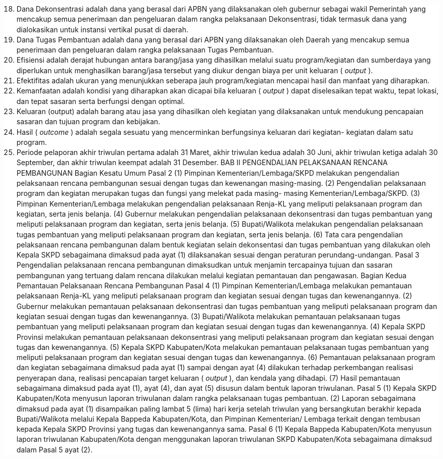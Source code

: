 18. Dana Dekonsentrasi adalah dana yang berasal dari APBN yang dilaksanakan oleh gubernur sebagai wakil Pemerintah yang mencakup semua penerimaan dan pengeluaran dalam rangka pelaksanaan Dekonsentrasi, tidak termasuk dana yang dialokasikan untuk instansi vertikal pusat di daerah.
19. Dana Tugas Pembantuan adalah dana yang berasal dari APBN yang dilaksanakan oleh Daerah yang mencakup semua penerimaan dan pengeluaran dalam rangka pelaksanaan Tugas Pembantuan.
20. Efisiensi adalah derajat hubungan antara barang/jasa yang dihasilkan melalui suatu program/kegiatan dan sumberdaya yang diperlukan untuk menghasilkan barang/jasa tersebut yang diukur dengan biaya per unit keluaran ( _output_ ).
21. Efektifitas adalah ukuran yang menunjukkan seberapa jauh program/kegiatan mencapai hasil dan manfaat yang diharapkan.
22. Kemanfaatan adalah kondisi yang diharapkan akan dicapai bila keluaran ( _output_ ) dapat diselesaikan tepat waktu, tepat lokasi, dan tepat sasaran serta berfungsi dengan optimal.
23. Keluaran (output) adalah barang atau jasa yang dihasilkan oleh kegiatan yang dilaksanakan untuk mendukung pencapaian sasaran dan tujuan program dan kebijakan.
24. Hasil ( _outcome_ ) adalah segala sesuatu yang mencerminkan berfungsinya keluaran dari kegiatan- kegiatan dalam satu program.
25. Periode pelaporan akhir triwulan pertama adalah 31 Maret, akhir triwulan kedua adalah 30 Juni, akhir triwulan ketiga adalah 30 September, dan akhir triwulan keempat adalah 31 Desember. BAB II PENGENDALIAN PELAKSANAAN RENCANA PEMBANGUNAN Bagian Kesatu Umum
Pasal 2
(1) Pimpinan Kementerian/Lembaga/SKPD melakukan pengendalian pelaksanaan rencana pembangunan sesuai dengan tugas dan kewenangan masing-masing.
(2) Pengendalian pelaksanaan program dan kegiatan merupakan tugas dan fungsi yang melekat pada masing- masing Kementerian/Lembaga/SKPD.
(3) Pimpinan Kementerian/Lembaga melakukan pengendalian pelaksanaan Renja-KL yang meliputi pelaksanaan program dan kegiatan, serta jenis belanja.
(4) Gubernur melakukan pengendalian pelaksanaan dekonsentrasi dan tugas pembantuan yang meliputi pelaksanaan program dan kegiatan, serta jenis belanja.
(5) Bupati/Walikota melakukan pengendalian pelaksanaan tugas pembantuan yang meliputi pelaksanaan program dan kegiatan, serta jenis belanja.
(6) Tata cara pengendalian pelaksanaan rencana pembangunan dalam bentuk kegiatan selain dekonsentasi dan tugas pembantuan yang dilakukan oleh Kepala SKPD sebagaimana dimaksud pada ayat (1) dilaksanakan sesuai dengan peraturan perundang-undangan.
Pasal 3
Pengendalian pelaksanaan rencana pembangunan dimaksudkan untuk menjamin tercapainya tujuan dan sasaran pembangunan yang tertuang dalam rencana dilakukan melalui kegiatan pemantauan dan pengawasan. Bagian Kedua Pemantauan Pelaksanaan Rencana Pembangunan
Pasal 4
(1) Pimpinan Kementerian/Lembaga melakukan pemantauan pelaksanaan Renja-KL yang meliputi pelaksanaan program dan kegiatan sesuai dengan tugas dan kewenangannya.
(2) Gubernur melakukan pemantauan pelaksanaan dekonsentrasi dan tugas pembantuan yang meliputi pelaksanaan program dan kegiatan sesuai dengan tugas dan kewenangannya.
(3) Bupati/Walikota melakukan pemantauan pelaksanaan tugas pembantuan yang meliputi pelaksanaan program dan kegiatan sesuai dengan tugas dan kewenangannya.
(4) Kepala SKPD Provinsi melakukan pemantauan pelaksanaan dekonsentrasi yang meliputi pelaksanaan program dan kegiatan sesuai dengan tugas dan kewenangannya.
(5) Kepala SKPD Kabupaten/Kota melakukan pemantauan pelaksanaan tugas pembantuan yang meliputi pelaksanaan program dan kegiatan sesuai dengan tugas dan kewenangannya.
(6) Pemantauan pelaksanaan program dan kegiatan sebagaimana dimaksud pada ayat (1) sampai dengan ayat (4) dilakukan terhadap perkembangan realisasi penyerapan dana, realisasi pencapaian target keluaran ( _output_ ), dan kendala yang dihadapi.
(7) Hasil pemantauan sebagaimana dimaksud pada ayat (1), ayat (4), dan ayat (5) disusun dalam bentuk laporan triwulanan.
Pasal 5
(1) Kepala SKPD Kabupaten/Kota menyusun laporan triwulanan dalam rangka pelaksanaan tugas pembantuan.
(2) Laporan sebagaimana dimaksud pada ayat (1) disampaikan paling lambat 5 (lima) hari kerja setelah triwulan yang bersangkutan berakhir kepada Bupati/Walikota melalui Kepala Bappeda Kabupaten/Kota, dan Pimpinan Kementerian/ Lembaga terkait dengan tembusan kepada Kepala SKPD Provinsi yang tugas dan kewenangannya sama.
Pasal 6
(1) Kepala Bappeda Kabupaten/Kota menyusun laporan triwulanan Kabupaten/Kota dengan menggunakan laporan triwulanan SKPD Kabupaten/Kota sebagaimana dimaksud dalam Pasal 5 ayat (2).